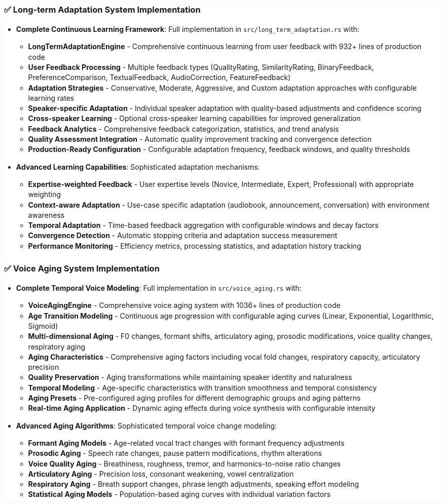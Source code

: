 ### ✅ Long-term Adaptation System Implementation
- **Complete Continuous Learning Framework**: Full implementation in `src/long_term_adaptation.rs` with:
  - **LongTermAdaptationEngine** - Comprehensive continuous learning from user feedback with 932+ lines of production code
  - **User Feedback Processing** - Multiple feedback types (QualityRating, SimilarityRating, BinaryFeedback, PreferenceComparison, TextualFeedback, AudioCorrection, FeatureFeedback)
  - **Adaptation Strategies** - Conservative, Moderate, Aggressive, and Custom adaptation approaches with configurable learning rates
  - **Speaker-specific Adaptation** - Individual speaker adaptation with quality-based adjustments and confidence scoring
  - **Cross-speaker Learning** - Optional cross-speaker learning capabilities for improved generalization
  - **Feedback Analytics** - Comprehensive feedback categorization, statistics, and trend analysis
  - **Quality Assessment Integration** - Automatic quality improvement tracking and convergence detection
  - **Production-Ready Configuration** - Configurable adaptation frequency, feedback windows, and quality thresholds

- **Advanced Learning Capabilities**: Sophisticated adaptation mechanisms:
  - **Expertise-weighted Feedback** - User expertise levels (Novice, Intermediate, Expert, Professional) with appropriate weighting
  - **Context-aware Adaptation** - Use-case specific adaptation (audiobook, announcement, conversation) with environment awareness
  - **Temporal Adaptation** - Time-based feedback aggregation with configurable windows and decay factors
  - **Convergence Detection** - Automatic stopping criteria and adaptation success measurement
  - **Performance Monitoring** - Efficiency metrics, processing statistics, and adaptation history tracking

### ✅ Voice Aging System Implementation
- **Complete Temporal Voice Modeling**: Full implementation in `src/voice_aging.rs` with:
  - **VoiceAgingEngine** - Comprehensive voice aging system with 1036+ lines of production code
  - **Age Transition Modeling** - Continuous age progression with configurable aging curves (Linear, Exponential, Logarithmic, Sigmoid)
  - **Multi-dimensional Aging** - F0 changes, formant shifts, articulatory aging, prosodic modifications, voice quality changes, respiratory aging
  - **Aging Characteristics** - Comprehensive aging factors including vocal fold changes, respiratory capacity, articulatory precision
  - **Quality Preservation** - Aging transformations while maintaining speaker identity and naturalness
  - **Temporal Modeling** - Age-specific characteristics with transition smoothness and temporal consistency
  - **Aging Presets** - Pre-configured aging profiles for different demographic groups and aging patterns
  - **Real-time Aging Application** - Dynamic aging effects during voice synthesis with configurable intensity

- **Advanced Aging Algorithms**: Sophisticated temporal voice change modeling:
  - **Formant Aging Models** - Age-related vocal tract changes with formant frequency adjustments
  - **Prosodic Aging** - Speech rate changes, pause pattern modifications, rhythm alterations
  - **Voice Quality Aging** - Breathiness, roughness, tremor, and harmonics-to-noise ratio changes
  - **Articulatory Aging** - Precision loss, consonant weakening, vowel centralization
  - **Respiratory Aging** - Breath support changes, phrase length adjustments, speaking effort modeling
  - **Statistical Aging Models** - Population-based aging curves with individual variation factors
